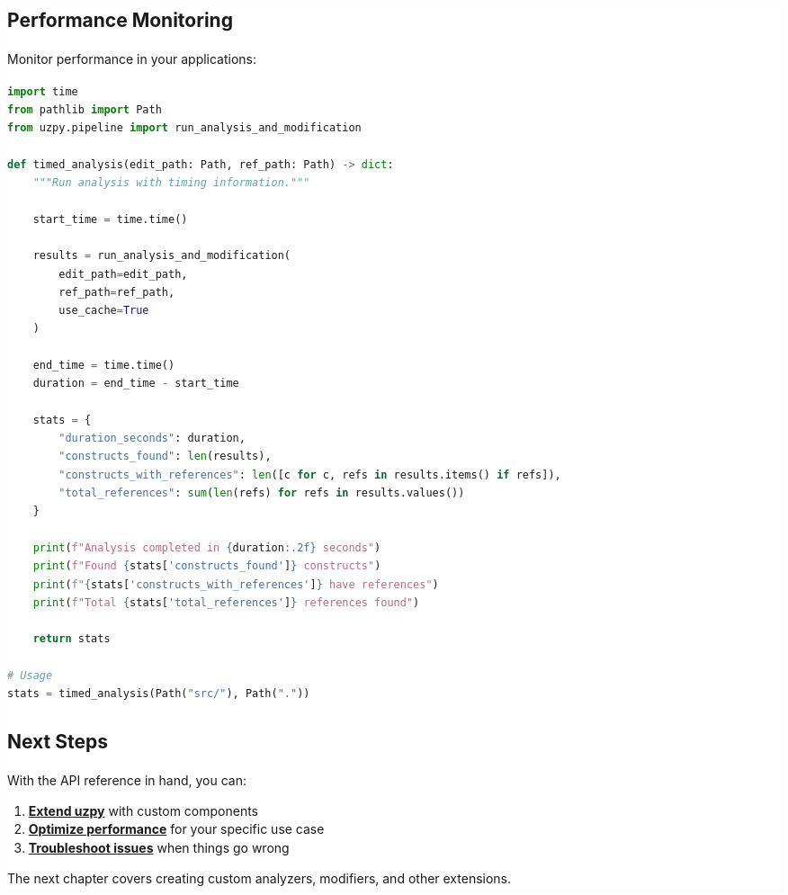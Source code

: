 ## Performance Monitoring

Monitor performance in your applications:

```python
import time
from pathlib import Path
from uzpy.pipeline import run_analysis_and_modification

def timed_analysis(edit_path: Path, ref_path: Path) -> dict:
    """Run analysis with timing information."""
    
    start_time = time.time()
    
    results = run_analysis_and_modification(
        edit_path=edit_path,
        ref_path=ref_path,
        use_cache=True
    )
    
    end_time = time.time()
    duration = end_time - start_time
    
    stats = {
        "duration_seconds": duration,
        "constructs_found": len(results),
        "constructs_with_references": len([c for c, refs in results.items() if refs]),
        "total_references": sum(len(refs) for refs in results.values())
    }
    
    print(f"Analysis completed in {duration:.2f} seconds")
    print(f"Found {stats['constructs_found']} constructs")
    print(f"{stats['constructs_with_references']} have references")
    print(f"Total {stats['total_references']} references found")
    
    return stats

# Usage
stats = timed_analysis(Path("src/"), Path("."))
```

## Next Steps

With the API reference in hand, you can:

1. **[Extend uzpy](07-extending-uzpy.md)** with custom components
2. **[Optimize performance](08-performance-optimization.md)** for your specific use case
3. **[Troubleshoot issues](09-troubleshooting.md)** when things go wrong

The next chapter covers creating custom analyzers, modifiers, and other extensions.